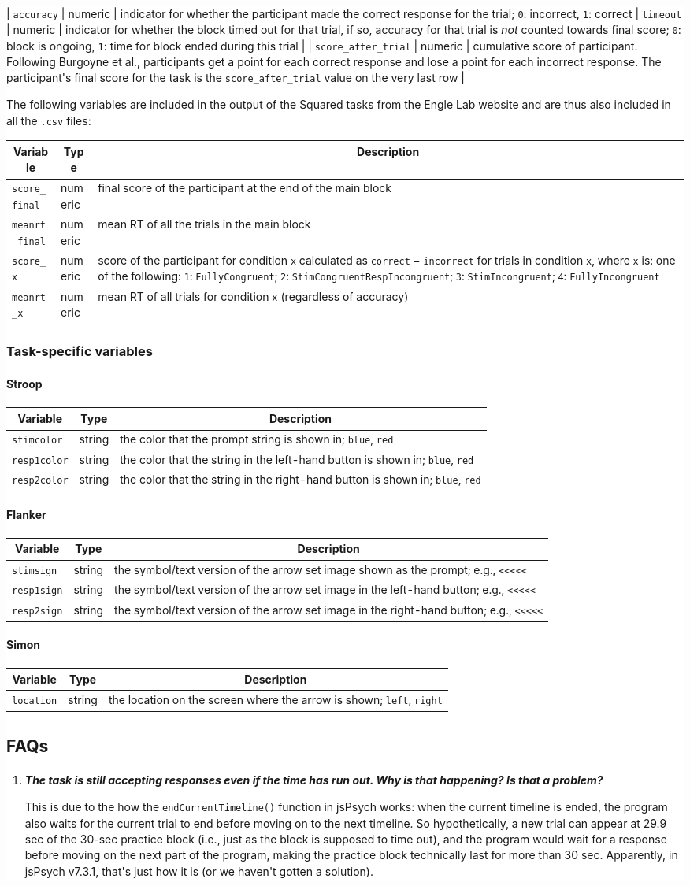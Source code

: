 | `accuracy`	|		numeric | indicator for whether the participant made the correct response for the trial; `0`: incorrect, `1`: correct
| `timeout`		|		numeric | indicator for whether the block timed out for that trial, if so, accuracy for that trial is *not* counted towards final score; `0`: block is ongoing, `1`: time for block ended during this trial |
| `score_after_trial`	|	numeric | cumulative score of participant. Following Burgoyne et al., participants get a point for each correct response and lose a point for each incorrect response. The participant's final score for the task is the `score_after_trial` value on the very last row |

The following variables are included in the output of the Squared tasks from the Engle Lab website and are thus also included in all the `.csv` files:

| Variable | Type | Description |
| -------- | ---- | ----------- |
| `score_final`	|		numeric | final score of the participant at the end of the main block |
| `meanrt_final`	|		numeric | mean RT of all the trials in the main block |
| `score_x`	|			numeric | score of the participant for condition `x` calculated as `correct` $-$ `incorrect` for trials in condition `x`, where `x` is: one of the following: `1`: `FullyCongruent`; `2`: `StimCongruentRespIncongruent`; `3`: `StimIncongruent`; `4`: `FullyIncongruent` |
| `meanrt_x`	|		numeric | mean RT of all trials for condition `x` (regardless of accuracy) |

### Task-specific variables

#### Stroop

| Variable | Type | Description |
| -------- | ---- | ----------- |
| `stimcolor`	|		string | the color that the prompt string is shown in; `blue`, `red` |
| `resp1color`	|		string | the color that the string in the left-hand button is shown in; `blue`, `red` |
| `resp2color`	|		string | the color that the string in the right-hand button is shown in; `blue`, `red` |

#### Flanker

| Variable | Type | Description |
| -------- | ---- | ----------- |
| `stimsign` |		string | the symbol/text version of the arrow set image shown as the prompt; e.g., `<<<<<` |
| `resp1sign`	|		string | the symbol/text version of the arrow set image in the left-hand button; e.g., `<<<<<` |
| `resp2sign`	|		string | the symbol/text version of the arrow set image in the right-hand button; e.g., `<<<<<` |

#### Simon

| Variable | Type | Description |
| -------- | ---- | ----------- |
| `location` |			string | the location on the screen where the arrow is shown; `left`, `right` |

## FAQs

1. ***The task is still accepting responses even if the time has run out. Why is that happening? Is that a problem?***

    This is due to the how the `endCurrentTimeline()` function in jsPsych works: when the current timeline is ended, the program also waits for the current trial to end before moving on to the next timeline. So hypothetically, a new trial can appear at 29.9 sec of the 30-sec practice block (i.e., just as the block is supposed to time out), and the program would wait for a response before moving on the next part of the program, making the practice block technically last for more than 30 sec. Apparently, in jsPsych v7.3.1, that's just how it is (or we haven't gotten a solution).
